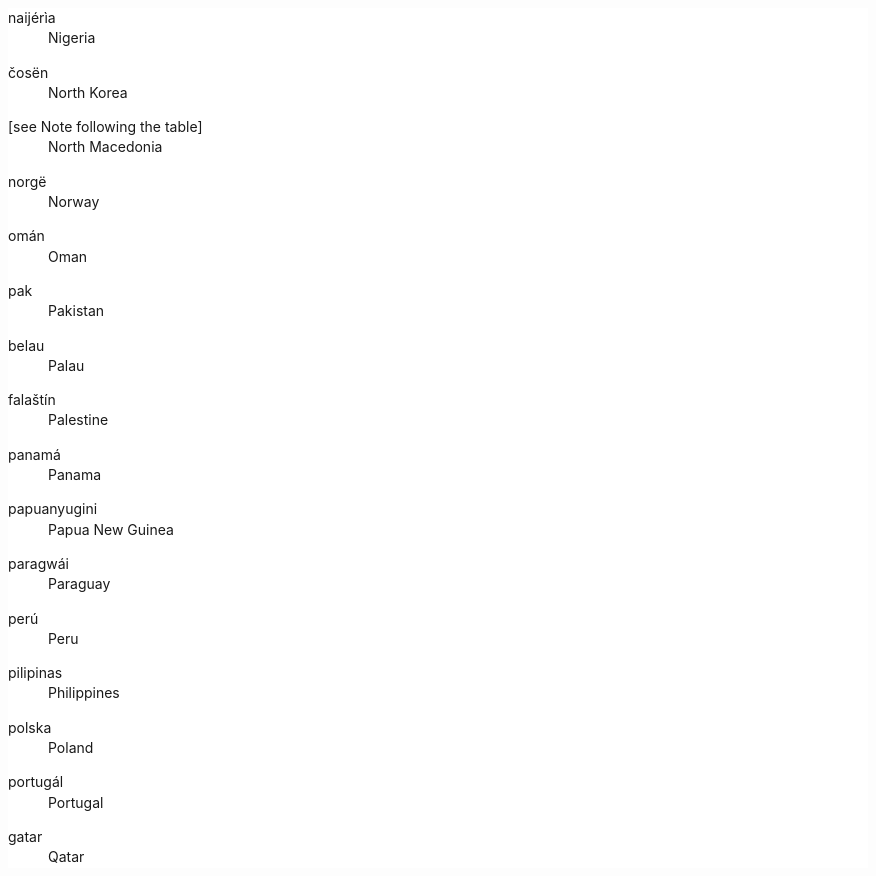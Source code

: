   </dl>
  <dl class="gloss">
    <dt>naijérìa</dt>
    <dd>Nigeria</dd>
  </dl>
  <dl class="gloss">
    <dt>čosën</dt>
    <dd>North Korea</dd>
  </dl>
  <dl class="gloss">
    <dt>[see Note following the table]</dt>
    <dd>North Macedonia</dd>
  </dl>
  <dl class="gloss">
    <dt>norgë</dt>
    <dd>Norway</dd>
  </dl>
  <dl class="gloss">
    <dt>omán</dt>
    <dd>Oman</dd>
  </dl>
  <dl class="gloss">
    <dt>pak</dt>
    <dd>Pakistan</dd>
  </dl>
  <dl class="gloss">
    <dt>belau</dt>
    <dd>Palau</dd>
  </dl>
  <dl class="gloss">
    <dt>falaštín</dt>
    <dd>Palestine</dd>
  </dl>
  <dl class="gloss">
    <dt>panamá</dt>
    <dd>Panama</dd>
  </dl>
  <dl class="gloss">
    <dt>papuanyugini</dt>
    <dd>Papua New Guinea</dd>
  </dl>
  <dl class="gloss">
    <dt>paragwái</dt>
    <dd>Paraguay</dd>
  </dl>
  <dl class="gloss">
    <dt>perú</dt>
    <dd>Peru</dd>
  </dl>
  <dl class="gloss">
    <dt>pilipinas</dt>
    <dd>Philippines</dd>
  </dl>
  <dl class="gloss">
    <dt>polska</dt>
    <dd>Poland</dd>
  </dl>
  <dl class="gloss">
    <dt>portugál</dt>
    <dd>Portugal</dd>
  </dl>
  <dl class="gloss">
    <dt>gatar</dt>
    <dd>Qatar</dd>